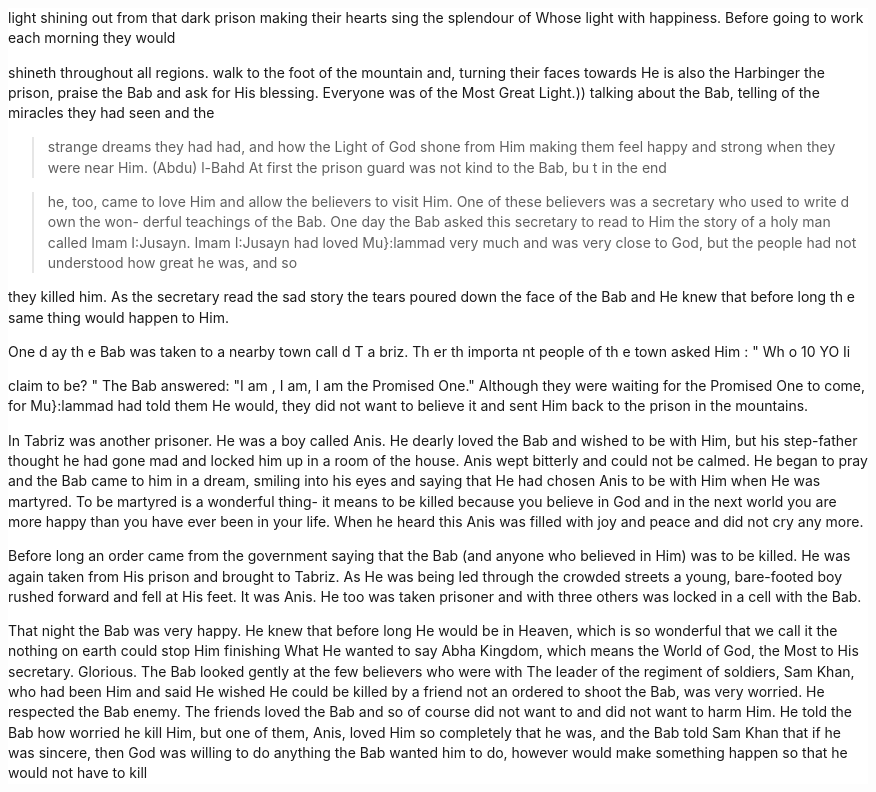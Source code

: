 light shining out from that dark prison making their hearts sing
the splendour of Whose light                               with happiness. Before going to work each morning they would

shineth throughout all regions.                        walk to the foot of the mountain and, turning their faces towards
He is also the Harbinger                                   the prison, praise the Bab and ask for His blessing. Everyone was
of the Most Great Light.))                             talking about the Bab, telling of the miracles they had seen and the

> strange dreams they had had, and how the Light of God shone from
> Him making them feel happy and strong when they were near Him.
(Abdu) l-Bahd                        At first the prison guard was not kind to the Bab, bu t in the end

> he, too, came to love Him and allow the believers to visit Him. One
> of these believers was a secretary who used to write d own the won-
> derful teachings of the Bab. One day the Bab asked this secretary to
> read to Him the story of a holy man called Imam I:Jusayn. Imam
> I:Jusayn had loved Mu}:lammad very much and was very close to
God, but the people had not understood how great he was, and so

they killed him. As the secretary read the sad story the tears poured
down the face of the Bab and He knew that before long th e same
thing would happen to Him.

One d ay th e Bab was taken to a nearby town call d T a briz.
Th er th importa nt people of th e town asked Him : " Wh o 10 YO Ii

claim to be? " The Bab answered: "I am , I am, I am the Promised
One." Although they were waiting for the Promised One to come,
for Mu}:lammad had told them He would, they did not want to
believe it and sent Him back to the prison in the mountains.

In Tabriz was another prisoner. He was a boy called Anis. He
dearly loved the Bab and wished to be with Him, but his step-father
thought he had gone mad and locked him up in a room of the
house. Anis wept bitterly and could not be calmed. He began to
pray and the Bab came to him in a dream, smiling into his eyes and
saying that He had chosen Anis to be with Him when He was
martyred. To be martyred is a wonderful thing- it means to be
killed because you believe in God and in the next world you are
more happy than you have ever been in your life. When he heard
this Anis was filled with joy and peace and did not cry any more.

Before long an order came from the government saying that
the Bab (and anyone who believed in Him) was to be killed. He
was again taken from His prison and brought to Tabriz. As He was
being led through the crowded streets a young, bare-footed
boy rushed forward and fell at His feet. It was Anis. He too was
taken prisoner and with three others was locked in a cell with the
Bab.

That night the Bab was very happy. He knew that before long
He would be in Heaven, which is so wonderful that we call it the            nothing on earth could stop Him finishing What He wanted to say
Abha Kingdom, which means the World of God, the Most                        to His secretary.
Glorious. The Bab looked gently at the few believers who were with             The leader of the regiment of soldiers, Sam Khan, who had been
Him and said He wished He could be killed by a friend not an                ordered to shoot the Bab, was very worried. He respected the Bab
enemy. The friends loved the Bab and so of course did not want to           and did not want to harm Him. He told the Bab how worried he
kill Him, but one of them, Anis, loved Him so completely that he            was, and the Bab told Sam Khan that if he was sincere, then God
was willing to do anything the Bab wanted him to do, however                would make something happen so that he would not have to kill